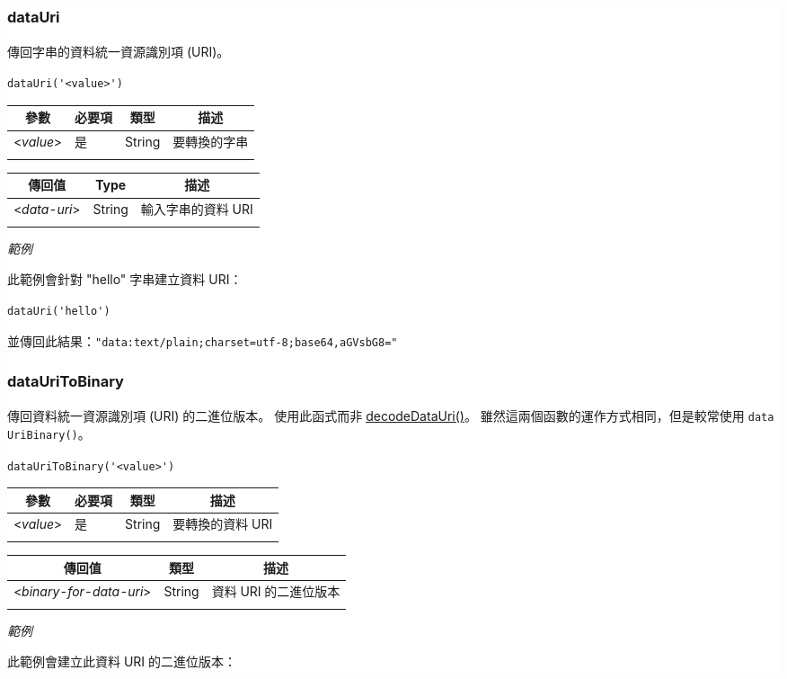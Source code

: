 ### <a name="datauri"></a>dataUri

傳回字串的資料統一資源識別項 (URI)。

```
dataUri('<value>')
```

| 參數 | 必要項 | 類型 | 描述 |
| --------- | -------- | ---- | ----------- |
| <*value*> | 是 | String | 要轉換的字串 |
|||||

| 傳回值 | Type | 描述 |
| ------------ | ---- | ----------- |
| <*data-uri*> | String | 輸入字串的資料 URI |
||||

*範例*

此範例會針對 "hello" 字串建立資料 URI：

```
dataUri('hello')
```

並傳回此結果：`"data:text/plain;charset=utf-8;base64,aGVsbG8="`

<a name="dataUriToBinary"></a>

### <a name="datauritobinary"></a>dataUriToBinary

傳回資料統一資源識別項 (URI) 的二進位版本。
使用此函式而非 [decodeDataUri()](#decodeDataUri)。
雖然這兩個函數的運作方式相同，但是較常使用 `dataUriBinary()`。

```
dataUriToBinary('<value>')
```

| 參數 | 必要項 | 類型 | 描述 |
| --------- | -------- | ---- | ----------- |
| <*value*> | 是 | String | 要轉換的資料 URI |
|||||

| 傳回值 | 類型 | 描述 |
| ------------ | ---- | ----------- |
| <*binary-for-data-uri*> | String | 資料 URI 的二進位版本 |
||||

*範例*

此範例會建立此資料 URI 的二進位版本：
